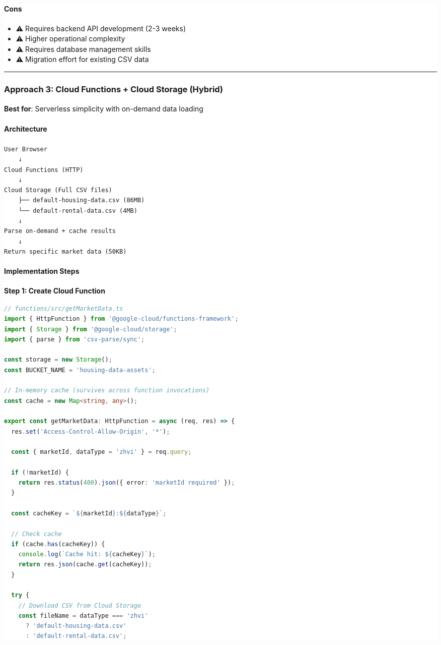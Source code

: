 #### Cons
- ⚠️ Requires backend API development (2-3 weeks)
- ⚠️ Higher operational complexity
- ⚠️ Requires database management skills
- ⚠️ Migration effort for existing CSV data

---

### Approach 3: Cloud Functions + Cloud Storage (Hybrid)

**Best for**: Serverless simplicity with on-demand data loading

#### Architecture
```
User Browser
    ↓
Cloud Functions (HTTP)
    ↓
Cloud Storage (Full CSV files)
    ├── default-housing-data.csv (86MB)
    └── default-rental-data.csv (4MB)
    ↓
Parse on-demand + cache results
    ↓
Return specific market data (50KB)
```

#### Implementation Steps

**Step 1: Create Cloud Function**
```typescript
// functions/src/getMarketData.ts
import { HttpFunction } from '@google-cloud/functions-framework';
import { Storage } from '@google-cloud/storage';
import { parse } from 'csv-parse/sync';

const storage = new Storage();
const BUCKET_NAME = 'housing-data-assets';

// In-memory cache (survives across function invocations)
const cache = new Map<string, any>();

export const getMarketData: HttpFunction = async (req, res) => {
  res.set('Access-Control-Allow-Origin', '*');

  const { marketId, dataType = 'zhvi' } = req.query;

  if (!marketId) {
    return res.status(400).json({ error: 'marketId required' });
  }

  const cacheKey = `${marketId}:${dataType}`;

  // Check cache
  if (cache.has(cacheKey)) {
    console.log(`Cache hit: ${cacheKey}`);
    return res.json(cache.get(cacheKey));
  }

  try {
    // Download CSV from Cloud Storage
    const fileName = dataType === 'zhvi'
      ? 'default-housing-data.csv'
      : 'default-rental-data.csv';

```